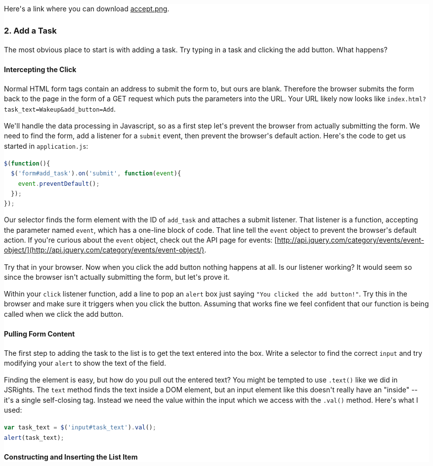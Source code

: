 
Here's a link where you can download [accept.png](/images/accept.png).

### 2. Add a Task

The most obvious place to start is with adding a task.  Try typing in a task and clicking the add button.  What happens?

#### Intercepting the Click

Normal HTML form tags contain an address to submit the form to, but ours are blank.  Therefore the browser submits the form back to the page in the form of a GET request which puts the parameters into the URL.  Your URL likely now looks like `index.html?task_text=Wakeup&add_button=Add`.

We'll handle the data processing in Javascript, so as a first step let's prevent the browser from actually submitting the form.  We need to find the form, add a listener for a `submit` event, then prevent the browser's default action.  Here's the code to get us started in `application.js`:

```javascript
$(function(){
  $('form#add_task').on('submit', function(event){
    event.preventDefault();
  });
});
```

Our selector finds the form element with the ID of `add_task` and attaches a submit listener.  That listener is a function, accepting the parameter named `event`, which has a one-line block of code.  That line tell the `event` object to prevent the browser's default action.  If you're curious about the `event` object, check out the API page for events: [http://api.jquery.com/category/events/event-object/](http://api.jquery.com/category/events/event-object/).

Try that in your browser.  Now when you click the add button nothing happens at all.  Is our listener working?  It would seem so since the browser isn't actually submitting the form, but let's prove it.

Within your `click` listener function, add a line to pop an `alert` box just saying `"You clicked the add button!"`.  Try this in the browser and make sure it triggers when you click the button.  Assuming that works fine we feel confident that our function is being called when we click the add button.

#### Pulling Form Content

The first step to adding the task to the list is to get the text entered into the box.  Write a selector to find the correct `input` and try modifying your `alert` to show the text of the field.

Finding the element is easy, but how do you pull out the entered text?  You might be tempted to use `.text()` like we did in JSRights.  The `text` method finds the text inside a DOM element, but an input element like this doesn't really have an "inside" -- it's a single self-closing tag.  Instead we need the value within the input which we access with the `.val()` method.  Here's what I used:

```javascript
var task_text = $('input#task_text').val();
alert(task_text);
```

#### Constructing and Inserting the List Item
